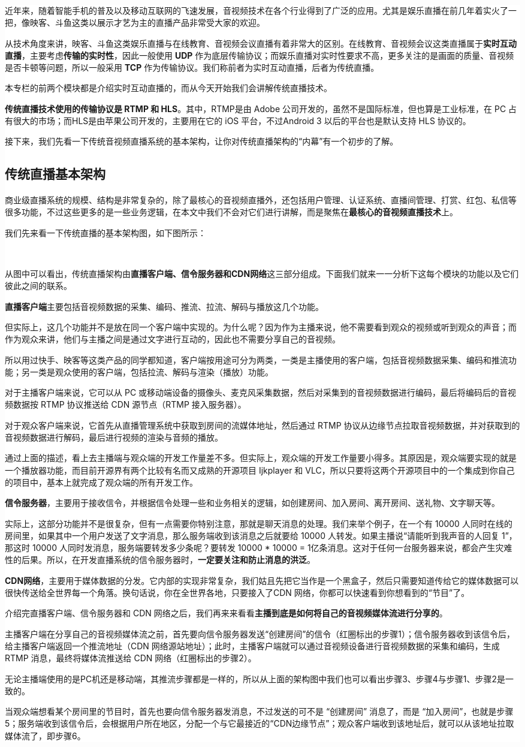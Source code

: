 <audio id="audio" title="31 | 一对多直播系统RTMP/HLS，你该选哪个？" controls="" preload="none"><source id="mp3" src="https://static001.geekbang.org/resource/audio/71/11/71d9be8956f6d4463a7e2939f13fb311.mp3"></audio>

近年来，随着智能手机的普及以及移动互联网的飞速发展，音视频技术在各个行业得到了广泛的应用。尤其是娱乐直播在前几年着实火了一把，像映客、斗鱼这类以展示才艺为主的直播产品非常受大家的欢迎。

从技术角度来讲，映客、斗鱼这类娱乐直播与在线教育、音视频会议直播有着非常大的区别。在线教育、音视频会议这类直播属于**实时互动直播**，主要考虑**传输的实时性**，因此一般使用 **UDP** 作为底层传输协议；而娱乐直播对实时性要求不高，更多关注的是画面的质量、音视频是否卡顿等问题，所以一般采用 **TCP** 作为传输协议。我们称前者为实时互动直播，后者为传统直播。

本专栏的前两个模块都是介绍实时互动直播的，而从今天开始我们会讲解传统直播技术。

**传统直播技术使用的传输协议是 RTMP 和 HLS**。其中，RTMP是由 Adobe 公司开发的，虽然不是国际标准，但也算是工业标准，在 PC 占有很大的市场；而HLS是由苹果公司开发的，主要用在它的 iOS 平台，不过Android 3 以后的平台也是默认支持 HLS 协议的。

接下来，我们先看一下传统音视频直播系统的基本架构，让你对传统直播架构的“内幕”有一个初步的了解。

## 传统直播基本架构

商业级直播系统的规模、结构是非常复杂的，除了最核心的音视频直播外，还包括用户管理、认证系统、直播间管理、打赏、红包、私信等很多功能，不过这些更多的是一些业务逻辑，在本文中我们不会对它们进行讲解，而是聚焦在**最核心的音视频直播技术**上。

我们先来看一下传统直播的基本架构图，如下图所示：

<img src="https://static001.geekbang.org/resource/image/65/24/65e38dc6f7d1ca989571ee685da25324.png" alt="">

从图中可以看出，传统直播架构由**直播客户端、信令服务器和CDN网络**这三部分组成。下面我们就来一一分析下这每个模块的功能以及它们彼此之间的联系。

**直播客户端**主要包括音视频数据的采集、编码、推流、拉流、解码与播放这几个功能。

但实际上，这几个功能并不是放在同一个客户端中实现的。为什么呢？因为作为主播来说，他不需要看到观众的视频或听到观众的声音；而作为观众来讲，他们与主播之间是通过文字进行互动的，因此也不需要分享自己的音视频。

所以用过快手、映客等这类产品的同学都知道，客户端按用途可分为两类，一类是主播使用的客户端，包括音视频数据采集、编码和推流功能；另一类是观众使用的客户端，包括拉流、解码与渲染（播放）功能。

对于主播客户端来说，它可以从 PC 或移动端设备的摄像头、麦克风采集数据，然后对采集到的音视频数据进行编码，最后将编码后的音视频数据按 RTMP 协议推送给 CDN 源节点（RTMP 接入服务器）。

对于观众客户端来说，它首先从直播管理系统中获取到房间的流媒体地址，然后通过 RTMP 协议从边缘节点拉取音视频数据，并对获取到的音视频数据进行解码，最后进行视频的渲染与音频的播放。

通过上面的描述，看上去主播端与观众端的开发工作量差不多。但实际上，观众端的开发工作量要小得多。其原因是，观众端要实现的就是一个播放器功能，而目前开源界有两个比较有名而又成熟的开源项目 Ijkplayer 和 VLC，所以只要将这两个开源项目中的一个集成到你自己的项目中，基本上就完成了观众端的所有开发工作。

**信令服务器**，主要用于接收信令，并根据信令处理一些和业务相关的逻辑，如创建房间、加入房间、离开房间、送礼物、文字聊天等。

实际上，这部分功能并不是很复杂，但有一点需要你特别注意，那就是聊天消息的处理。我们来举个例子，在一个有 10000 人同时在线的房间里，如果其中一个用户发送了文字消息，那么服务端收到该消息之后就要给 10000 人转发。如果主播说“请能听到我声音的人回复 1”，那这时 10000 人同时发消息，服务端要转发多少条呢？要转发 10000 * 10000 = 1亿条消息。这对于任何一台服务器来说，都会产生灾难性的后果。所以，在开发直播系统的信令服务器时，**一定要关注和防止消息的洪泛**。

**CDN网络**，主要用于媒体数据的分发。它内部的实现非常复杂，我们姑且先把它当作是一个黑盒子，然后只需要知道传给它的媒体数据可以很快传送给全世界每一个角落。换句话说，你在全世界各地，只要接入了CDN 网络，你都可以快速看到你想看到的“节目”了。

介绍完直播客户端、信令服务器和 CDN 网络之后，我们再来来看看**主播到底是如何将自己的音视频媒体流进行分享的**。

主播客户端在分享自己的音视频媒体流之前，首先要向信令服务器发送“创建房间”的信令（红圈标出的步骤1）；信令服务器收到该信令后，给主播客户端返回一个推流地址（CDN 网络源站地址）；此时，主播客户端就可以通过音视频设备进行音视频数据的采集和编码，生成 RTMP 消息，最终将媒体流推送给 CDN 网络（红圈标出的步骤2）。

无论主播端使用的是PC机还是移动端，其推流步骤都是一样的，所以从上面的架构图中我们也可以看出步骤3、步骤4与步骤1、步骤2是一致的。

当观众端想看某个房间里的节目时，首先也要向信令服务器发消息，不过发送的可不是 “创建房间” 消息了，而是 “加入房间”，也就是步骤5；服务端收到该信令后，会根据用户所在地区，分配一个与它最接近的“CDN边缘节点”；观众客户端收到该地址后，就可以从该地址拉取媒体流了，即步骤6。
